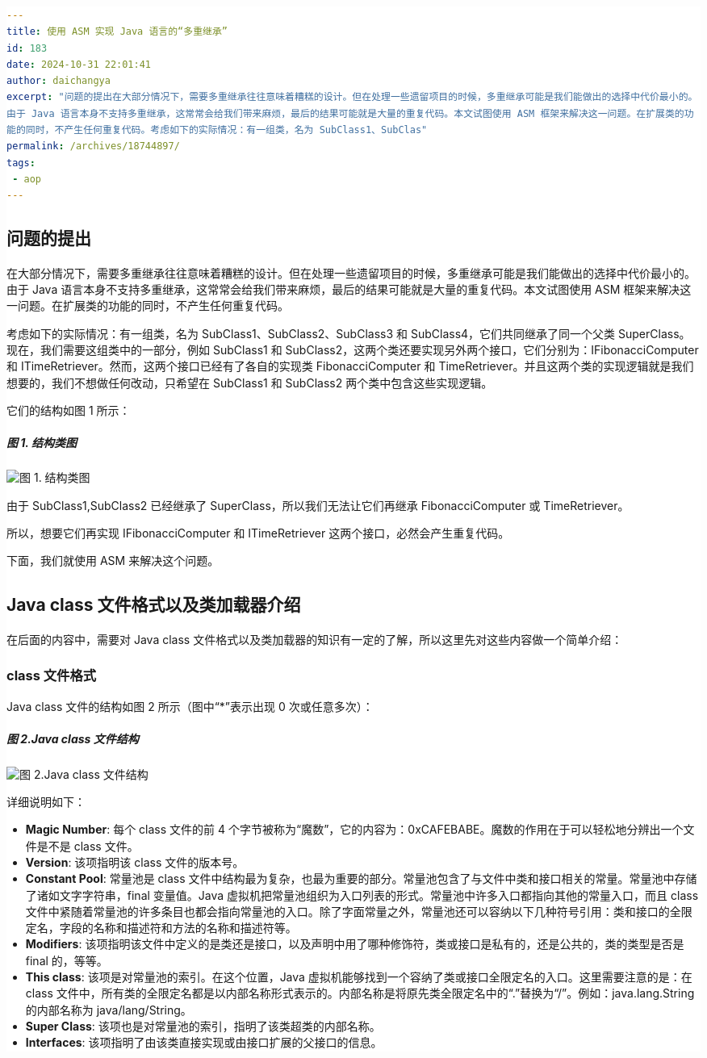```yaml
---
title: 使用 ASM 实现 Java 语言的“多重继承”
id: 183
date: 2024-10-31 22:01:41
author: daichangya
excerpt: "问题的提出在大部分情况下，需要多重继承往往意味着糟糕的设计。但在处理一些遗留项目的时候，多重继承可能是我们能做出的选择中代价最小的。由于 Java 语言本身不支持多重继承，这常常会给我们带来麻烦，最后的结果可能就是大量的重复代码。本文试图使用 ASM 框架来解决这一问题。在扩展类的功能的同时，不产生任何重复代码。考虑如下的实际情况：有一组类，名为 SubClass1、SubClas"
permalink: /archives/18744897/
tags: 
 - aop
---
```


## 问题的提出

在大部分情况下，需要多重继承往往意味着糟糕的设计。但在处理一些遗留项目的时候，多重继承可能是我们能做出的选择中代价最小的。由于 Java 语言本身不支持多重继承，这常常会给我们带来麻烦，最后的结果可能就是大量的重复代码。本文试图使用 ASM 框架来解决这一问题。在扩展类的功能的同时，不产生任何重复代码。

考虑如下的实际情况：有一组类，名为 SubClass1、SubClass2、SubClass3 和 SubClass4，它们共同继承了同一个父类 SuperClass。现在，我们需要这组类中的一部分，例如 SubClass1 和 SubClass2，这两个类还要实现另外两个接口，它们分别为：IFibonacciComputer 和 ITimeRetriever。然而，这两个接口已经有了各自的实现类 FibonacciComputer 和 TimeRetriever。并且这两个类的实现逻辑就是我们想要的，我们不想做任何改动，只希望在 SubClass1 和 SubClass2 两个类中包含这些实现逻辑。

它们的结构如图 1 所示：

##### 图 1\. 结构类图

![图 1. 结构类图](https://www.ibm.com/developerworks/cn/java/j-lo-asm/image003.jpg)


由于 SubClass1,SubClass2 已经继承了 SuperClass，所以我们无法让它们再继承 FibonacciComputer 或 TimeRetriever。

所以，想要它们再实现 IFibonacciComputer 和 ITimeRetriever 这两个接口，必然会产生重复代码。

下面，我们就使用 ASM 来解决这个问题。

## Java class 文件格式以及类加载器介绍

在后面的内容中，需要对 Java class 文件格式以及类加载器的知识有一定的了解，所以这里先对这些内容做一个简单介绍：

### class 文件格式

Java class 文件的结构如图 2 所示（图中“*”表示出现 0 次或任意多次）：

##### 图 2.Java class 文件结构

![图 2.Java class 文件结构](https://www.ibm.com/developerworks/cn/java/j-lo-asm/image005.jpg)


详细说明如下：

*   **Magic Number**: 每个 class 文件的前 4 个字节被称为“魔数”，它的内容为：0xCAFEBABE。魔数的作用在于可以轻松地分辨出一个文件是不是 class 文件。
*   **Version**: 该项指明该 class 文件的版本号。
*   **Constant Pool**: 常量池是 class 文件中结构最为复杂，也最为重要的部分。常量池包含了与文件中类和接口相关的常量。常量池中存储了诸如文字字符串，final 变量值。Java 虚拟机把常量池组织为入口列表的形式。常量池中许多入口都指向其他的常量入口，而且 class 文件中紧随着常量池的许多条目也都会指向常量池的入口。除了字面常量之外，常量池还可以容纳以下几种符号引用：类和接口的全限定名，字段的名称和描述符和方法的名称和描述符等。
*   **Modifiers**: 该项指明该文件中定义的是类还是接口，以及声明中用了哪种修饰符，类或接口是私有的，还是公共的，类的类型是否是 final 的，等等。
*   **This class**: 该项是对常量池的索引。在这个位置，Java 虚拟机能够找到一个容纳了类或接口全限定名的入口。这里需要注意的是：在 class 文件中，所有类的全限定名都是以内部名称形式表示的。内部名称是将原先类全限定名中的“.”替换为“/”。例如：java.lang.String 的内部名称为 java/lang/String。
*   **Super Class**: 该项也是对常量池的索引，指明了该类超类的内部名称。
*   **Interfaces**: 该项指明了由该类直接实现或由接口扩展的父接口的信息。
